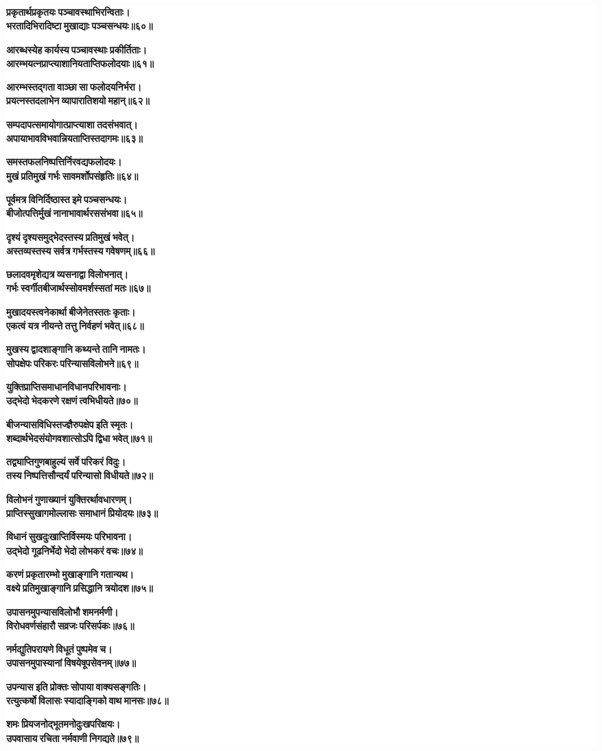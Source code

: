**प्रकृतार्थप्रकृतयः पञ्चावस्थाभिरन्विताः।  
भरतादिभिरादिष्टा मुखाद्याः पञ्चसन्धयः॥६०॥**

**आरब्धस्येह कार्यस्य पञ्चावस्थाः प्रकीर्तिताः।  
आरम्भयत्नप्राप्त्याशानियताप्तिफलोदयाः॥६१॥**

**आरम्भस्तद्गता वाञ्छा सा फलोदयनिर्भरा।  
प्रयत्नस्तदलाभेन व्यापारातिशयो महान्॥६२॥**

**सम्पदापत्समायोगात्प्राप्त्याशा तदसंभवात्।  
अपायाभावविभवान्नियताप्तिस्तदागमः॥६३॥**

**समस्तफलनिष्पत्तिर्निरवद्यफलोदयः।  
मुखं प्रतिमुखं गर्भः सावमर्शोपसंहृतिः॥६४॥**

**पूर्वमत्र विनिर्दिष्ठास्त इमे पञ्चसन्धयः।  
बीजोत्पत्तिर्मुखं नानाभावार्थरससंभवा॥६५॥**

**दृश्यं दृश्यसमुद्भेदस्तस्य प्रतिमुखं भवेत्।  
अस्तव्यस्तस्य सर्वत्र गर्भस्तस्य गवेषणम्॥६६॥**

**छलादवमृशेद्यत्र व्यसनाद्वा विलोभनात्।  
गर्भः स्वर्गीतबीजार्थस्सोवमर्शस्सतां मतः॥६७॥**

**मुखादयस्त्वनेकार्था बीजेनेतस्ततः कृताः।  
एकत्वं यत्र नीयन्ते तत्तु निर्वहणं भवेत्॥६८॥**

**मुखस्य द्वादशाङ्गानि कथ्यन्ते तानि नामतः।  
सोपक्षेपः परिकरः परिन्यासविलोभने॥६९॥**

**युक्तिप्राप्तिसमाधानविधानपरिभावनाः।  
उद्भेदो भेदकरणे रक्षणं त्वभिधीयते॥७०॥**



**बीजन्यासविधिस्तज्ज्ञैरुपक्षेप इति स्मृतः।  
शब्दार्थभेदसंयोगवशात्सोऽपि द्विधा भवेत्॥७१॥**

**तद्व्याप्तिगुणबाहुल्यं सर्वे परिकरं विदुः।  
तस्य निष्पत्तिसौन्दर्यं परिन्यासो विधीयते॥७२॥**

**विलोभनं गुणाख्यानं युक्तिरर्थावधारणम्।  
प्राप्तिस्सुखागमोल्लासः समाधानं प्रियोदयः॥७३॥**

**विधानं सुखदुःखाप्तिर्विस्मयः परिभावना।  
उद्भेदो गूढनिर्भेदो भेदो लोभकरं वचः॥७४॥**

**करणं प्रकृतारम्भो मुखाङ्गानि गतान्यथ।  
वक्ष्ये प्रतिमुखाङ्गानि प्रसिद्धानि त्रयोदश॥७५॥**

**उपासनमुपन्यासविलोभौ शमनर्मणी।  
विरोधवर्णसंहारौ सव्रजः परिसर्पकः॥७६॥**

**नर्मद्युतिपरायणे विधूतं पुष्पमेव च।  
उपासनमुपास्यानां विषयेषूपसेवनम्॥७७॥**

**उपन्यास इति प्रोक्तः सोपाया वाक्यसङ्गतिः।  
रत्युत्कर्षो विलासः स्यादाङ्गिको वाथ मानसः॥७८॥**

**शमः प्रियजनोद्भूतमनोदुःखपरिक्षयः।  
उपवासाय रचिता नर्मवाणी निगद्यते॥७९॥**
